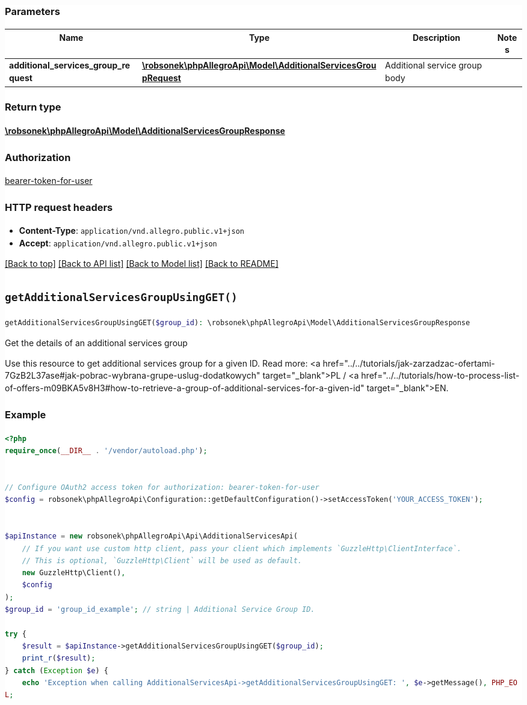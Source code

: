 ### Parameters

| Name | Type | Description  | Notes |
| ------------- | ------------- | ------------- | ------------- |
| **additional_services_group_request** | [**\robsonek\phpAllegroApi\Model\AdditionalServicesGroupRequest**](../Model/AdditionalServicesGroupRequest.md)| Additional service group body | |

### Return type

[**\robsonek\phpAllegroApi\Model\AdditionalServicesGroupResponse**](../Model/AdditionalServicesGroupResponse.md)

### Authorization

[bearer-token-for-user](../../README.md#bearer-token-for-user)

### HTTP request headers

- **Content-Type**: `application/vnd.allegro.public.v1+json`
- **Accept**: `application/vnd.allegro.public.v1+json`

[[Back to top]](#) [[Back to API list]](../../README.md#endpoints)
[[Back to Model list]](../../README.md#models)
[[Back to README]](../../README.md)

## `getAdditionalServicesGroupUsingGET()`

```php
getAdditionalServicesGroupUsingGET($group_id): \robsonek\phpAllegroApi\Model\AdditionalServicesGroupResponse
```

Get the details of an additional services group

Use this resource to get additional services group for a given ID. Read more: <a href=\"../../tutorials/jak-zarzadzac-ofertami-7GzB2L37ase#jak-pobrac-wybrana-grupe-uslug-dodatkowych\" target=\"_blank\">PL</a> / <a href=\"../../tutorials/how-to-process-list-of-offers-m09BKA5v8H3#how-to-retrieve-a-group-of-additional-services-for-a-given-id\" target=\"_blank\">EN</a>.

### Example

```php
<?php
require_once(__DIR__ . '/vendor/autoload.php');


// Configure OAuth2 access token for authorization: bearer-token-for-user
$config = robsonek\phpAllegroApi\Configuration::getDefaultConfiguration()->setAccessToken('YOUR_ACCESS_TOKEN');


$apiInstance = new robsonek\phpAllegroApi\Api\AdditionalServicesApi(
    // If you want use custom http client, pass your client which implements `GuzzleHttp\ClientInterface`.
    // This is optional, `GuzzleHttp\Client` will be used as default.
    new GuzzleHttp\Client(),
    $config
);
$group_id = 'group_id_example'; // string | Additional Service Group ID.

try {
    $result = $apiInstance->getAdditionalServicesGroupUsingGET($group_id);
    print_r($result);
} catch (Exception $e) {
    echo 'Exception when calling AdditionalServicesApi->getAdditionalServicesGroupUsingGET: ', $e->getMessage(), PHP_EOL;
```